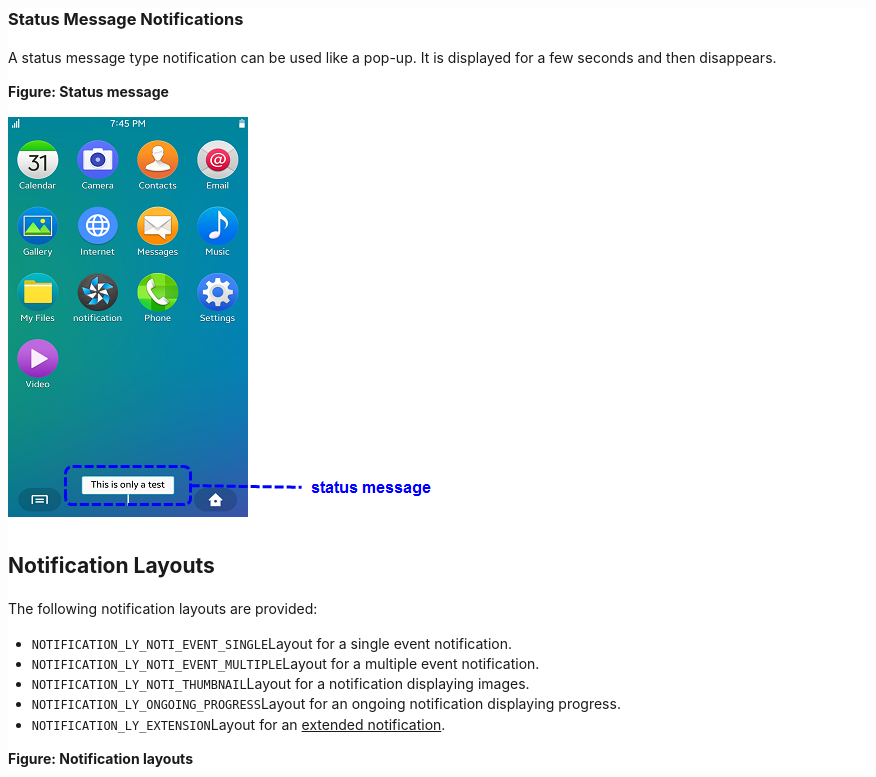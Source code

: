 ### Status Message Notifications

A status message type notification can be used like a pop-up. It is displayed for a few seconds and then disappears.

**Figure: Status message**

![Status message](./media/status_message.png)

<a name="layout"></a>
## Notification Layouts

The following notification layouts are provided:

- `NOTIFICATION_LY_NOTI_EVENT_SINGLE`Layout for a single event notification.
- `NOTIFICATION_LY_NOTI_EVENT_MULTIPLE`Layout for a multiple event notification.
- `NOTIFICATION_LY_NOTI_THUMBNAIL`Layout for a notification displaying images.
- `NOTIFICATION_LY_ONGOING_PROGRESS`Layout for an ongoing notification displaying progress.
- `NOTIFICATION_LY_EXTENSION`Layout for an [extended notification](#extended_noti).

**Figure: Notification layouts**
